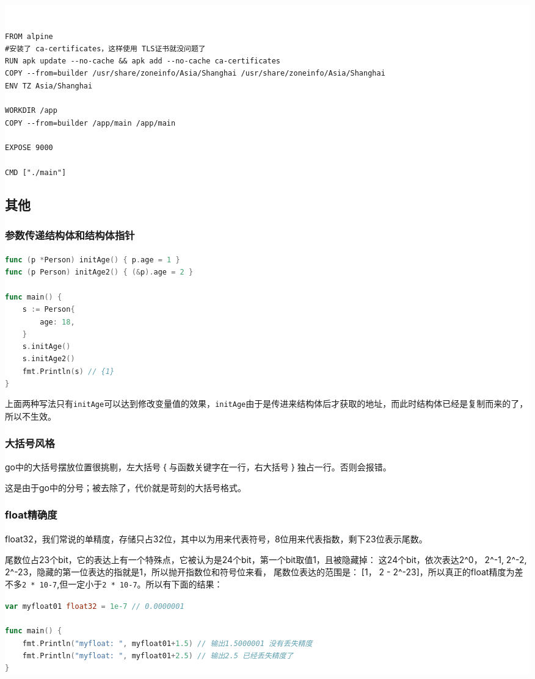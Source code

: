 ```


FROM alpine
#安装了 ca-certificates，这样使用 TLS证书就没问题了
RUN apk update --no-cache && apk add --no-cache ca-certificates
COPY --from=builder /usr/share/zoneinfo/Asia/Shanghai /usr/share/zoneinfo/Asia/Shanghai
ENV TZ Asia/Shanghai

WORKDIR /app
COPY --from=builder /app/main /app/main

EXPOSE 9000

CMD ["./main"]
```



## 其他

### 参数传递结构体和结构体指针

```go
func (p *Person) initAge() { p.age = 1 }
func (p Person) initAge2() { (&p).age = 2 }

func main() {
	s := Person{
		age: 18,
	}
	s.initAge()
	s.initAge2()
    fmt.Println(s) // {1}
}
```

上面两种写法只有`initAge`可以达到修改变量值的效果，`initAge`由于是传进来结构体后才获取的地址，而此时结构体已经是复制而来的了，所以不生效。

### 大括号风格

go中的大括号摆放位置很挑剔，左大括号 { 与函数关键字在一行，右大括号 } 独占一行。否则会报错。

这是由于go中的分号；被去除了，代价就是苛刻的大括号格式。

### float精确度

float32，我们常说的单精度，存储只占32位，其中以为用来代表符号，8位用来代表指数，剩下23位表示尾数。

尾数位占23个bit，它的表达上有一个特殊点，它被认为是24个bit，第一个bit取值1，且被隐藏掉：
这24个bit，依次表达2^0， 2^-1, 2^-2, 2^-23，隐藏的第一位表达的指就是1，所以抛开指数位和符号位来看， 尾数位表达的范围是： [1， 2 - 2^-23]，所以真正的float精度为差不多`2 * 10-7`,但一定小于`2 * 10-7`。所以有下面的结果：

```go
var myfloat01 float32 = 1e-7 // 0.0000001

func main() {
	fmt.Println("myfloat: ", myfloat01+1.5) // 输出1.5000001 没有丢失精度
	fmt.Println("myfloat: ", myfloat01+2.5) // 输出2.5 已经丢失精度了
}
```
